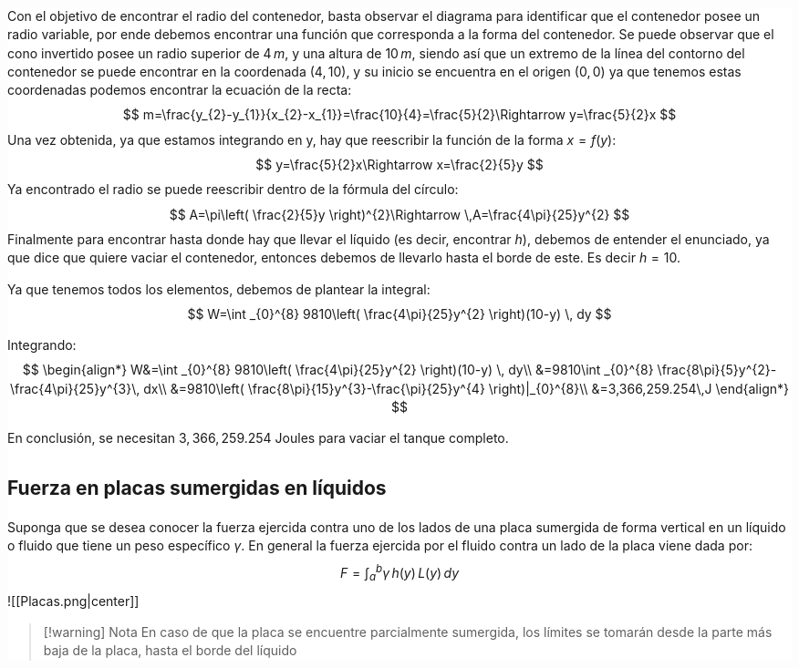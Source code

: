 Con el objetivo de encontrar el radio del contenedor, basta observar el diagrama para identificar que el contenedor posee un radio variable, por ende debemos encontrar una función que corresponda a la forma del contenedor. Se puede observar que el cono invertido posee un radio superior de $4\, m$, y una altura de $10\,m$, siendo así que un extremo de la línea del contorno del contenedor se puede encontrar en la coordenada $(4,10)$, y su inicio se encuentra en el origen $(0,0)$ ya que tenemos estas coordenadas podemos encontrar la ecuación de la recta:
$$
m=\frac{y_{2}-y_{1}}{x_{2}-x_{1}}=\frac{10}{4}=\frac{5}{2}\Rightarrow y=\frac{5}{2}x
$$
Una vez obtenida, ya que estamos integrando en y, hay que reescribir la función de la forma $x=f(y)$:
$$
y=\frac{5}{2}x\Rightarrow x=\frac{2}{5}y
$$
Ya encontrado el radio se puede reescribir dentro de la fórmula del círculo:
$$
A=\pi\left( \frac{2}{5}y \right)^{2}\Rightarrow \,A=\frac{4\pi}{25}y^{2}
$$
Finalmente para encontrar hasta donde hay que llevar el líquido (es decir, encontrar $h$), debemos de entender el enunciado, ya que dice que quiere vaciar el contenedor, entonces debemos de llevarlo hasta el borde de este. Es decir $h=10$.

Ya que tenemos todos los elementos, debemos de plantear la integral:
$$
W=\int _{0}^{8} 9810\left( \frac{4\pi}{25}y^{2} \right)(10-y) \, dy
$$

Integrando:
$$
\begin{align*}
W&=\int _{0}^{8} 9810\left( \frac{4\pi}{25}y^{2} \right)(10-y) \, dy\\
&=9810\int _{0}^{8} \frac{8\pi}{5}y^{2}-\frac{4\pi}{25}y^{3}\, dx\\
&=9810\left( \frac{8\pi}{15}y^{3}-\frac{\pi}{25}y^{4} \right)|_{0}^{8}\\
&=3,366,259.254\,J
\end{align*}
$$

En conclusión, se necesitan $3,366,259.254$ Joules para vaciar el tanque completo.


## Fuerza en placas sumergidas en líquidos

Suponga que se desea conocer la fuerza ejercida contra uno de los lados de una placa sumergida de forma vertical en un líquido o fluido que tiene un peso específico $\gamma$. En general la fuerza ejercida por el fluido contra un lado de la placa viene dada por:
$$
F=\int _{a}^{b} \gamma\, h(y)\,L(y) \, dy 
$$
![[Placas.png|center]]


> [!warning] Nota
> En caso de que la placa se encuentre parcialmente sumergida, los límites se tomarán desde la parte más baja de la placa, hasta el borde del líquido
